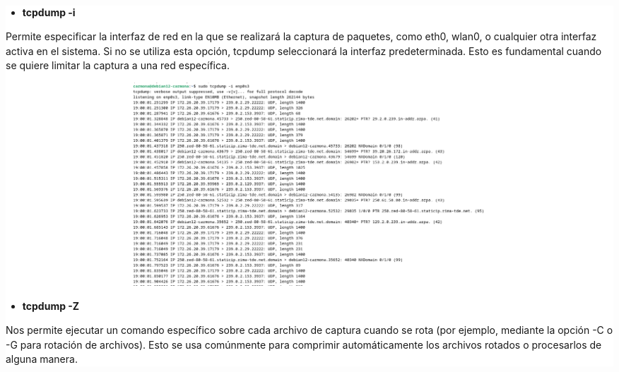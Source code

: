 
- **tcpdump -i**

Permite especificar la interfaz de red en la que se realizará la captura de paquetes, como eth0, wlan0, o cualquier otra interfaz activa en el sistema. Si no se utiliza esta opción, tcpdump seleccionará la interfaz predeterminada. Esto es fundamental cuando se quiere limitar la captura a una red específica.

<p align="center">
  <img src="/imagenes/tcpdump -i.png" alt="Descripción de la imagen" width="500"/>
</p>

- **tcpdump -Z**

 Nos permite ejecutar un comando específico sobre cada archivo de captura cuando se rota (por ejemplo, mediante la opción -C o -G para rotación de archivos). Esto se usa comúnmente para comprimir automáticamente los archivos rotados o procesarlos de alguna manera.

<p align="center">